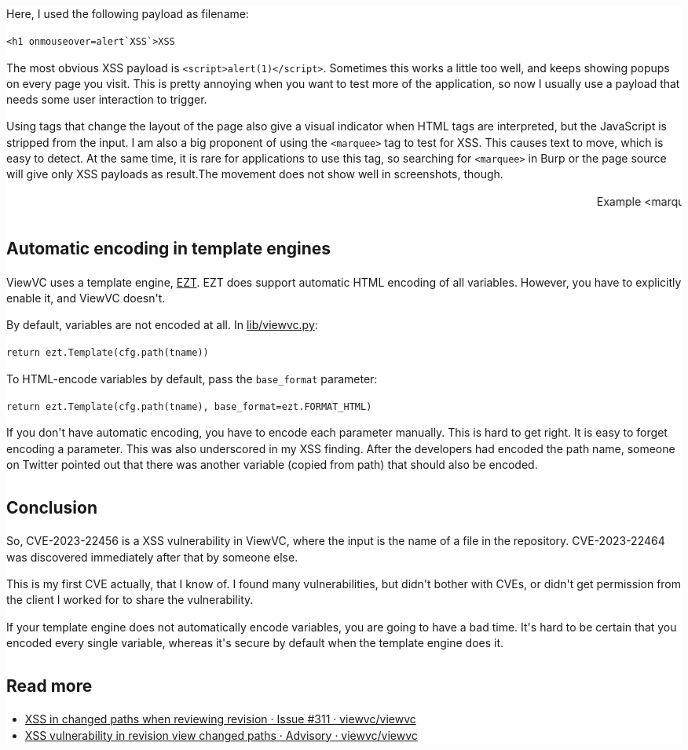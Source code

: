 Here, I used the following payload as filename:

    <h1 onmouseover=alert`XSS`>XSS

The most obvious XSS payload is `<script>alert(1)</script>`. Sometimes this works a little too well, and keeps showing popups on every page you visit. This is pretty annoying when you want to test more of the application, so now I usually use a payload that needs some user interaction to trigger.

Using tags that change the layout of the page also give a visual indicator when HTML tags are interpreted, but the JavaScript is stripped from the input. I am also a big proponent of using the `<marquee>` tag to test for XSS. This causes text to move, which is easy to detect. At the same time, it is rare for applications to use this tag, so searching for `<marquee>` in Burp or the page source will give only XSS payloads as result.The movement does not show well in screenshots, though.

<marquee>Example &lt;marquee&gt; tag</marquee>

## Automatic encoding in template engines

ViewVC uses a template engine, [EZT](https://github.com/gstein/ezt). EZT does support automatic HTML encoding of all variables. However, you have to explicitly enable it, and ViewVC doesn't.

By default, variables are not encoded at all. In [lib/viewvc.py](https://github.com/viewvc/viewvc/blob/master/lib/viewvc.py#L974):

    return ezt.Template(cfg.path(tname))

To HTML-encode variables by default, pass the `base_format` parameter:

    return ezt.Template(cfg.path(tname), base_format=ezt.FORMAT_HTML)

If you don't have automatic encoding, you have to encode each parameter manually. This is hard to get right. It is easy to forget encoding a parameter. This was also underscored in my XSS finding. After the developers had encoded the path name, someone on Twitter pointed out that there was another variable (copied from path) that should also be encoded.

## Conclusion

So, CVE-2023-22456 is a XSS vulnerability in ViewVC, where the input is the name of a file in the repository. CVE-2023-22464 was discovered immediately after that by someone else.

This is my first CVE actually, that I know of. I found many vulnerabilities, but didn't bother with CVEs, or didn't get permission from the client I worked for to share the vulnerability.

If your template engine does not automatically encode variables, you are going to have a bad time. It's hard to be certain that you encoded every single variable, whereas it's secure by default when the template engine does it.

## Read more

* [XSS in changed paths when reviewing revision · Issue #311 · viewvc/viewvc](https://github.com/viewvc/viewvc/issues/311)
* [XSS vulnerability in revision view changed paths · Advisory · viewvc/viewvc](https://github.com/viewvc/viewvc/security/advisories/GHSA-j4mx-f97j-gc5g)
